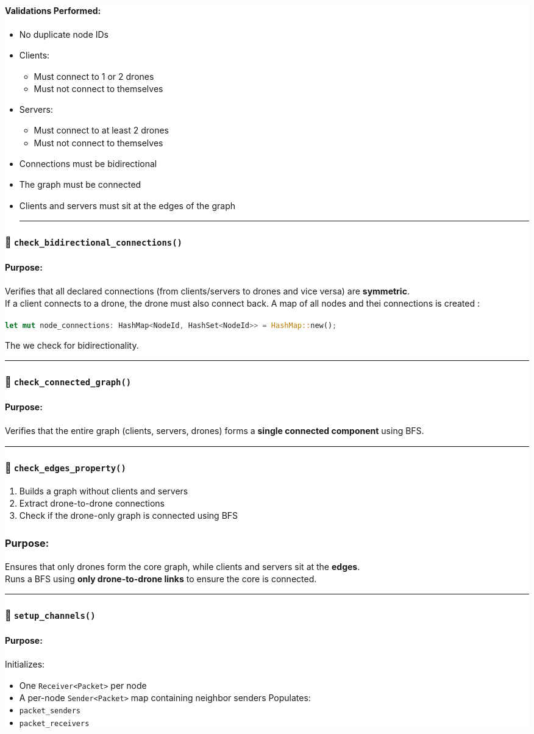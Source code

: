 #### Validations Performed:
- No duplicate node IDs
- Clients:
    - Must connect to 1 or 2 drones
    - Must not connect to themselves
- Servers:
    - Must connect to at least 2 drones
    - Must not connect to themselves
- Connections must be bidirectional
- The graph must be connected
- Clients and servers must sit at the edges of the graph

   ---

### 🔄 `check_bidirectional_connections()`
#### Purpose:
Verifies that all declared connections (from clients/servers to drones and vice versa) are **symmetric**.  
If a client connects to a drone, the drone must also connect back.
A map of all nodes and thei connections is created :
   ```rust
   let mut node_connections: HashMap<NodeId, HashSet<NodeId>> = HashMap::new();
   ```
The we check for bidirectionality.

   ---

### 🔗 `check_connected_graph()`

#### Purpose:
Verifies that the entire graph (clients, servers, drones) forms a **single connected component** using BFS.

   ---

### 🌿 `check_edges_property()`
1. Builds a graph without clients and servers
2. Extract drone-to-drone connections
3. Check if the drone-only graph is connected using BFS

### Purpose:
Ensures that only drones form the core graph, while clients and servers sit at the **edges**.  
Runs a BFS using **only drone-to-drone links** to ensure the core is connected.

   ---

### 📨 `setup_channels()`

#### Purpose:
Initializes:
- One `Receiver<Packet>` per node
- A per-node `Sender<Packet>` map containing neighbor senders
  Populates:
- `packet_senders`
- `packet_receivers`
